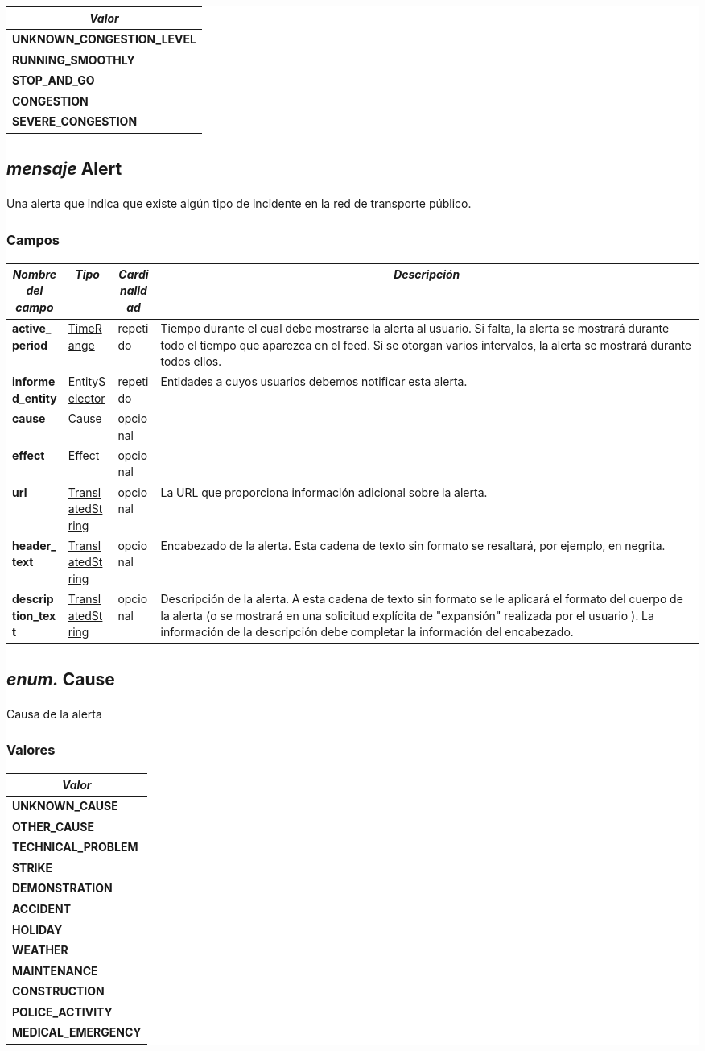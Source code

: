 | _**Valor**_ |
|-------------|
| **UNKNOWN_CONGESTION_LEVEL** |
| **RUNNING_SMOOTHLY** |
| **STOP_AND_GO** |
| **CONGESTION** |
| **SEVERE_CONGESTION** |

## _mensaje_ Alert

Una alerta que indica que existe algún tipo de incidente en la red de transporte público.

### Campos

| _**Nombre del campo**_ | _**Tipo**_ | _**Cardinalidad**_ | _**Descripción**_ |
|------------------------|------------|--------------------|-------------------|
| **active_period** | [TimeRange](#mensaje-timerange) | repetido | Tiempo durante el cual debe mostrarse la alerta al usuario. Si falta, la alerta se mostrará durante todo el tiempo que aparezca en el feed. Si se otorgan varios intervalos, la alerta se mostrará durante todos ellos. |
| **informed_entity** | [EntitySelector](#mensaje-entitySelector) | repetido | Entidades a cuyos usuarios debemos notificar esta alerta. |
| **cause** | [Cause](#enum-cause) | opcional |
| **effect** | [Effect](#enum-effect) | opcional |
| **url** | [TranslatedString](#mensaje-translatedstring) | opcional | La URL que proporciona información adicional sobre la alerta. |
| **header_text** | [TranslatedString](#mensaje-translatedstring) | opcional | Encabezado de la alerta. Esta cadena de texto sin formato se resaltará, por ejemplo, en negrita. |
| **description_text** | [TranslatedString](#mensaje-translatedstring) | opcional | Descripción de la alerta. A esta cadena de texto sin formato se le aplicará el formato del cuerpo de la alerta (o se mostrará en una solicitud explícita de "expansión" realizada por el usuario ). La información de la descripción debe completar la información del encabezado. |

## _enum._ Cause

Causa de la alerta

### Valores

| _**Valor**_ |
|-------------|
| **UNKNOWN_CAUSE** |
| **OTHER_CAUSE** |
| **TECHNICAL_PROBLEM** |
| **STRIKE** |
| **DEMONSTRATION** |
| **ACCIDENT** |
| **HOLIDAY** |
| **WEATHER** |
| **MAINTENANCE** |
| **CONSTRUCTION** |
| **POLICE_ACTIVITY** |
| **MEDICAL_EMERGENCY** |
